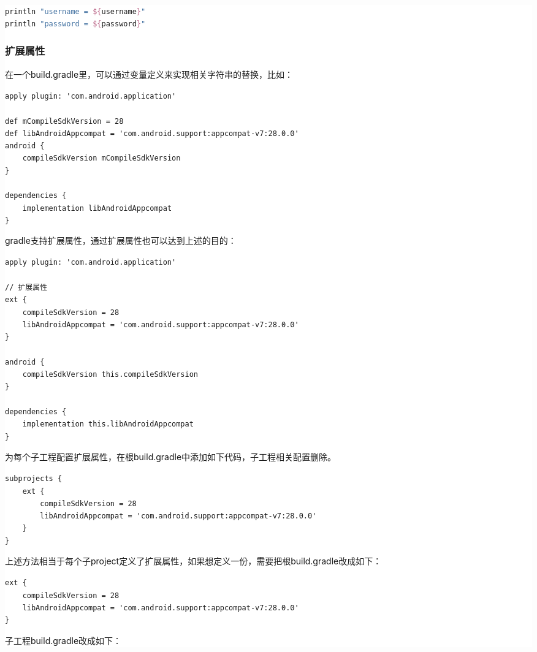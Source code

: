 ```groovy
println "username = ${username}"
println "password = ${password}"
```

### 扩展属性



在一个build.gradle里，可以通过变量定义来实现相关字符串的替换，比如：

    apply plugin: 'com.android.application'
     
    def mCompileSdkVersion = 28
    def libAndroidAppcompat = 'com.android.support:appcompat-v7:28.0.0'
    android {
        compileSdkVersion mCompileSdkVersion
    }
     
    dependencies {
        implementation libAndroidAppcompat
    }

gradle支持扩展属性，通过扩展属性也可以达到上述的目的：

    apply plugin: 'com.android.application'
     
    // 扩展属性
    ext {
        compileSdkVersion = 28
        libAndroidAppcompat = 'com.android.support:appcompat-v7:28.0.0'
    }
     
    android {
        compileSdkVersion this.compileSdkVersion
    }
     
    dependencies {
        implementation this.libAndroidAppcompat
    }

为每个子工程配置扩展属性，在根build.gradle中添加如下代码，子工程相关配置删除。

    subprojects {
        ext {
            compileSdkVersion = 28
            libAndroidAppcompat = 'com.android.support:appcompat-v7:28.0.0'
        }
    }

上述方法相当于每个子project定义了扩展属性，如果想定义一份，需要把根build.gradle改成如下：

    ext {
        compileSdkVersion = 28
        libAndroidAppcompat = 'com.android.support:appcompat-v7:28.0.0'
    }

子工程build.gradle改成如下：

